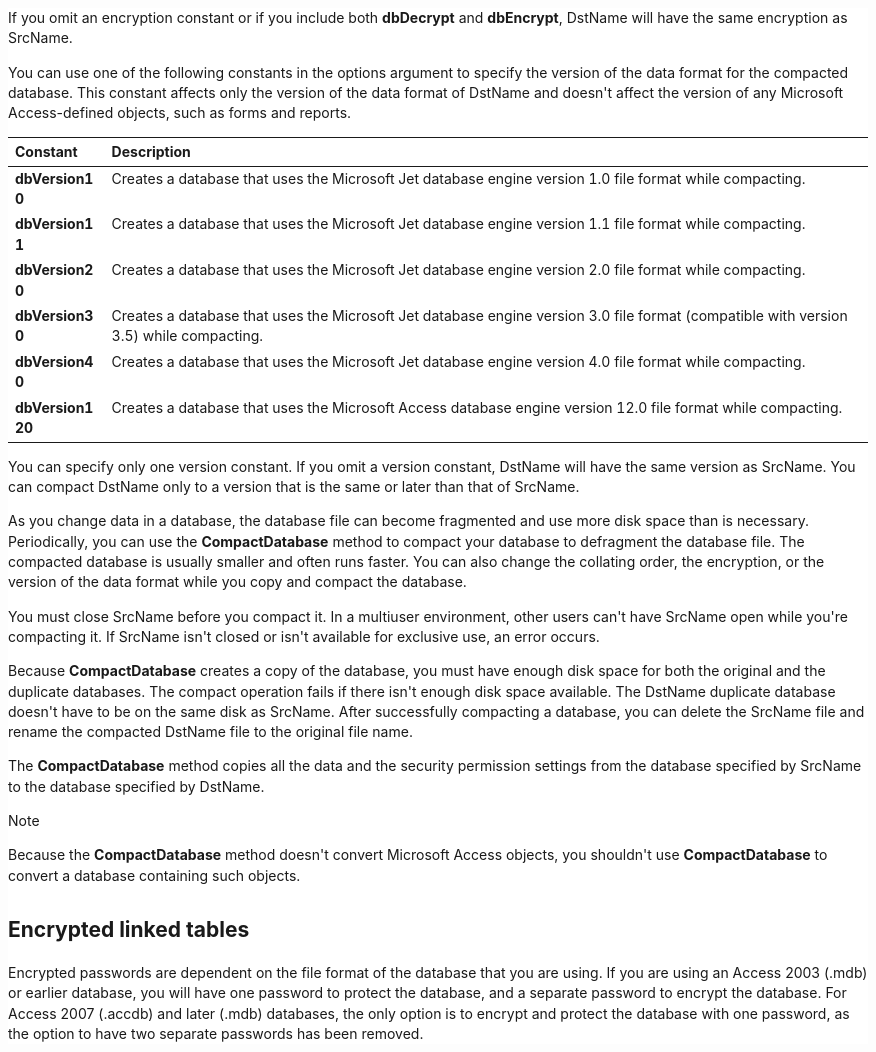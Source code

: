 If you omit an encryption constant or if you include both **dbDecrypt** and **dbEncrypt**, DstName will have the same encryption as SrcName. 
  
You can use one of the following constants in the options argument to specify the version of the data format for the compacted database. This constant affects only the version of the data format of DstName and doesn't affect the version of any Microsoft Access-defined objects, such as forms and reports.
  
|**Constant**|**Description**|
|:-----|:-----|
|**dbVersion10** <br/> |Creates a database that uses the Microsoft Jet database engine version 1.0 file format while compacting.  <br/> |
|**dbVersion11** <br/> |Creates a database that uses the Microsoft Jet database engine version 1.1 file format while compacting.  <br/> |
|**dbVersion20** <br/> |Creates a database that uses the Microsoft Jet database engine version 2.0 file format while compacting.  <br/> |
|**dbVersion30** <br/> |Creates a database that uses the Microsoft Jet database engine version 3.0 file format (compatible with version 3.5) while compacting.  <br/> |
|**dbVersion40** <br/> |Creates a database that uses the Microsoft Jet database engine version 4.0 file format while compacting.  <br/> |
|**dbVersion120** <br/> |Creates a database that uses the Microsoft Access database engine version 12.0 file format while compacting.  <br/> |
   
You can specify only one version constant. If you omit a version constant, DstName will have the same version as SrcName. You can compact DstName only to a version that is the same or later than that of SrcName.
  
As you change data in a database, the database file can become fragmented and use more disk space than is necessary. Periodically, you can use the **CompactDatabase** method to compact your database to defragment the database file. The compacted database is usually smaller and often runs faster. You can also change the collating order, the encryption, or the version of the data format while you copy and compact the database. 
  
You must close SrcName before you compact it. In a multiuser environment, other users can't have SrcName open while you're compacting it. If SrcName isn't closed or isn't available for exclusive use, an error occurs.
  
Because **CompactDatabase** creates a copy of the database, you must have enough disk space for both the original and the duplicate databases. The compact operation fails if there isn't enough disk space available. The DstName duplicate database doesn't have to be on the same disk as SrcName. After successfully compacting a database, you can delete the SrcName file and rename the compacted DstName file to the original file name. 
  
The **CompactDatabase** method copies all the data and the security permission settings from the database specified by SrcName to the database specified by DstName. 
  
> [!NOTE]
> Because the **CompactDatabase** method doesn't convert Microsoft Access objects, you shouldn't use **CompactDatabase** to convert a database containing such objects. 
  
## Encrypted linked tables

Encrypted passwords are dependent on the file format of the database that you are using. If you are using an Access 2003 (.mdb) or earlier database, you will have one password to protect the database, and a separate password to encrypt the database. For Access 2007 (.accdb) and later (.mdb) databases, the only option is to encrypt and protect the database with one password, as the option to have two separate passwords has been removed.
  